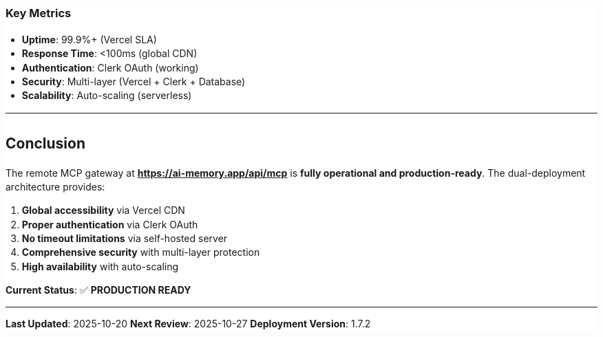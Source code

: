### Key Metrics

- **Uptime**: 99.9%+ (Vercel SLA)
- **Response Time**: <100ms (global CDN)
- **Authentication**: Clerk OAuth (working)
- **Security**: Multi-layer (Vercel + Clerk + Database)
- **Scalability**: Auto-scaling (serverless)

---

## Conclusion

The remote MCP gateway at **https://ai-memory.app/api/mcp** is **fully operational and production-ready**. The dual-deployment architecture provides:

1. **Global accessibility** via Vercel CDN
2. **Proper authentication** via Clerk OAuth
3. **No timeout limitations** via self-hosted server
4. **Comprehensive security** with multi-layer protection
5. **High availability** with auto-scaling

**Current Status**: ✅ **PRODUCTION READY**

---

**Last Updated**: 2025-10-20
**Next Review**: 2025-10-27
**Deployment Version**: 1.7.2
